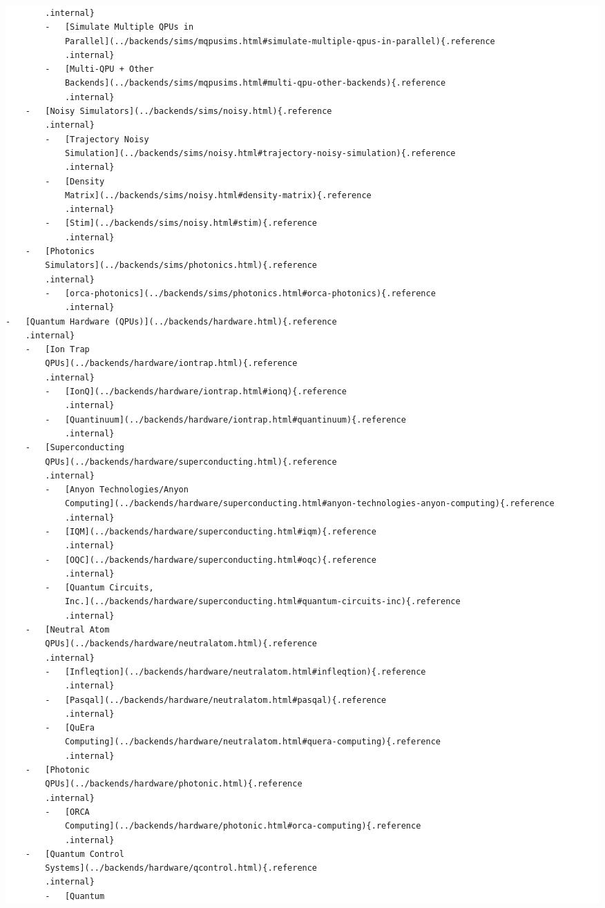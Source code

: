             .internal}
            -   [Simulate Multiple QPUs in
                Parallel](../backends/sims/mqpusims.html#simulate-multiple-qpus-in-parallel){.reference
                .internal}
            -   [Multi-QPU + Other
                Backends](../backends/sims/mqpusims.html#multi-qpu-other-backends){.reference
                .internal}
        -   [Noisy Simulators](../backends/sims/noisy.html){.reference
            .internal}
            -   [Trajectory Noisy
                Simulation](../backends/sims/noisy.html#trajectory-noisy-simulation){.reference
                .internal}
            -   [Density
                Matrix](../backends/sims/noisy.html#density-matrix){.reference
                .internal}
            -   [Stim](../backends/sims/noisy.html#stim){.reference
                .internal}
        -   [Photonics
            Simulators](../backends/sims/photonics.html){.reference
            .internal}
            -   [orca-photonics](../backends/sims/photonics.html#orca-photonics){.reference
                .internal}
    -   [Quantum Hardware (QPUs)](../backends/hardware.html){.reference
        .internal}
        -   [Ion Trap
            QPUs](../backends/hardware/iontrap.html){.reference
            .internal}
            -   [IonQ](../backends/hardware/iontrap.html#ionq){.reference
                .internal}
            -   [Quantinuum](../backends/hardware/iontrap.html#quantinuum){.reference
                .internal}
        -   [Superconducting
            QPUs](../backends/hardware/superconducting.html){.reference
            .internal}
            -   [Anyon Technologies/Anyon
                Computing](../backends/hardware/superconducting.html#anyon-technologies-anyon-computing){.reference
                .internal}
            -   [IQM](../backends/hardware/superconducting.html#iqm){.reference
                .internal}
            -   [OQC](../backends/hardware/superconducting.html#oqc){.reference
                .internal}
            -   [Quantum Circuits,
                Inc.](../backends/hardware/superconducting.html#quantum-circuits-inc){.reference
                .internal}
        -   [Neutral Atom
            QPUs](../backends/hardware/neutralatom.html){.reference
            .internal}
            -   [Infleqtion](../backends/hardware/neutralatom.html#infleqtion){.reference
                .internal}
            -   [Pasqal](../backends/hardware/neutralatom.html#pasqal){.reference
                .internal}
            -   [QuEra
                Computing](../backends/hardware/neutralatom.html#quera-computing){.reference
                .internal}
        -   [Photonic
            QPUs](../backends/hardware/photonic.html){.reference
            .internal}
            -   [ORCA
                Computing](../backends/hardware/photonic.html#orca-computing){.reference
                .internal}
        -   [Quantum Control
            Systems](../backends/hardware/qcontrol.html){.reference
            .internal}
            -   [Quantum